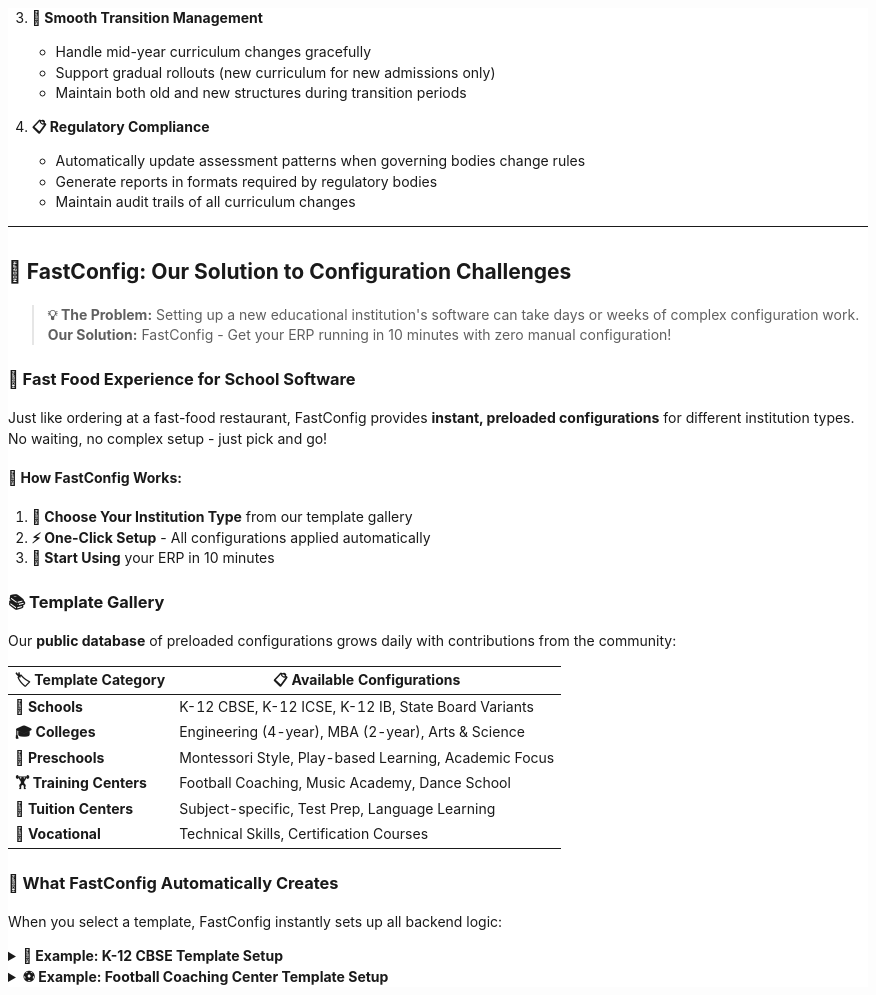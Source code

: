 3. **🔄 Smooth Transition Management**
   - Handle mid-year curriculum changes gracefully
   - Support gradual rollouts (new curriculum for new admissions only)
   - Maintain both old and new structures during transition periods

4. **📋 Regulatory Compliance**
   - Automatically update assessment patterns when governing bodies change rules
   - Generate reports in formats required by regulatory bodies
   - Maintain audit trails of all curriculum changes

---

## 🚀 FastConfig: Our Solution to Configuration Challenges

> **💡 The Problem:** Setting up a new educational institution's software can take days or weeks of complex configuration work. **Our Solution:** FastConfig - Get your ERP running in 10 minutes with zero manual configuration!

### 🍔 Fast Food Experience for School Software

Just like ordering at a fast-food restaurant, FastConfig provides **instant, preloaded configurations** for different institution types. No waiting, no complex setup - just pick and go!

#### 🎯 How FastConfig Works:

1. **🏫 Choose Your Institution Type** from our template gallery
2. **⚡ One-Click Setup** - All configurations applied automatically  
3. **🎉 Start Using** your ERP in 10 minutes

### 📚 Template Gallery

Our **public database** of preloaded configurations grows daily with contributions from the community:

| 🏷️ Template Category | 📋 Available Configurations |
|---------------------|---------------------------|
| **🏫 Schools** | K-12 CBSE, K-12 ICSE, K-12 IB, State Board Variants |
| **🎓 Colleges** | Engineering (4-year), MBA (2-year), Arts & Science |
| **👶 Preschools** | Montessori Style, Play-based Learning, Academic Focus |
| **🏋️ Training Centers** | Football Coaching, Music Academy, Dance School |
| **📖 Tuition Centers** | Subject-specific, Test Prep, Language Learning |
| **🔧 Vocational** | Technical Skills, Certification Courses |

### 🔧 What FastConfig Automatically Creates

When you select a template, FastConfig instantly sets up all backend logic:

<details><summary><strong>🎯 Example: K-12 CBSE Template Setup</strong></summary></details>

<details><summary><strong>⚽ Example: Football Coaching Center Template Setup</strong></summary></details>
